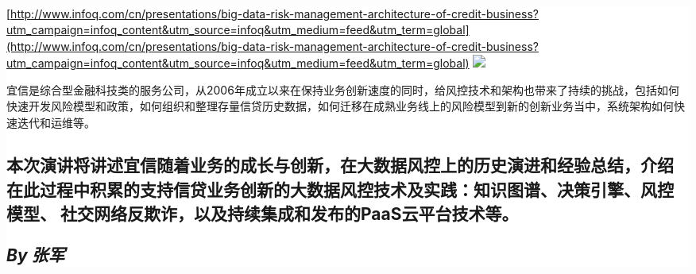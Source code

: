 [http://www.infoq.com/cn/presentations/big-data-risk-management-architecture-of-credit-business?utm_campaign=infoq_content&utm_source=infoq&utm_medium=feed&utm_term=global](http://www.infoq.com/cn/presentations/big-data-risk-management-architecture-of-credit-business?utm_campaign=infoq_content&utm_source=infoq&utm_medium=feed&utm_term=global)
<img src="https://res.infoq.com/presentations/big-data-risk-management-architecture-of-credit-business/zh/mediumimage/zhangjun270-1517038484958.jpg"/><p>宜信是综合型金融科技类的服务公司，从2006年成立以来在保持业务创新速度的同时，给风控技术和架构也带来了持续的挑战，包括如何快速开发风险模型和政策，如何组织和整理存量信贷历史数据，如何迁移在成熟业务线上的风险模型到新的创新业务当中，系统架构如何快速迭代和运维等。



本次演讲将讲述宜信随着业务的成长与创新，在大数据风控上的历史演进和经验总结，介绍在此过程中积累的支持信贷业务创新的大数据风控技术及实践：知识图谱、决策引擎、风控模型、 社交网络反欺诈，以及持续集成和发布的PaaS云平台技术等。</p> <i>By 张军</i>
---------------